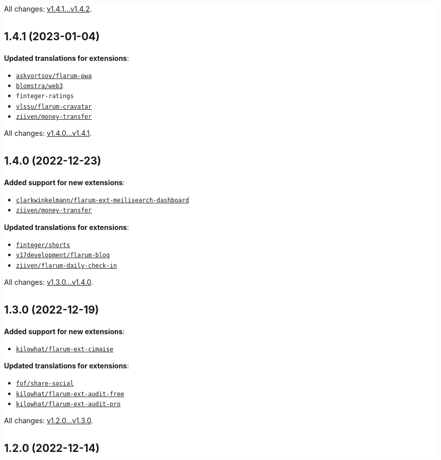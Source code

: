 
All changes: [v1.4.1...v1.4.2](https://github.com/flarum-lang/chinese-traditional/compare/v1.4.1...v1.4.2).


1.4.1 (2023-01-04)
------------------

**Updated translations for extensions**:

* [`askvortsov/flarum-pwa`](https://github.com/askvortsov1/flarum-pwa)
* [`blomstra/web3`](https://github.com/blomstra/flarum-ext-web3)
* `finteger-ratings`
* [`vlssu/flarum-cravatar`](https://github.com/vlssu/flarum-cravatar)
* [`ziiven/money-transfer`](https://github.com/Ziiven/ziven-money-transfer)


All changes: [v1.4.0...v1.4.1](https://github.com/flarum-lang/chinese-traditional/compare/v1.4.0...v1.4.1).


1.4.0 (2022-12-23)
------------------

**Added support for new extensions**:

* [`clarkwinkelmann/flarum-ext-meilisearch-dashboard`](https://github.com/clarkwinkelmann/flarum-ext-meilisearch-dashboard)
* [`ziiven/money-transfer`](https://github.com/Ziiven/ziven-money-transfer)


**Updated translations for extensions**:

* [`finteger/shorts`](https://extiverse.com/extension/finteger/shorts)
* [`v17development/flarum-blog`](https://github.com/v17development/flarum-blog)
* [`ziiven/flarum-daily-check-in`](https://github.com/Ziiven/flarum-daily-check-in)


All changes: [v1.3.0...v1.4.0](https://github.com/flarum-lang/chinese-traditional/compare/v1.3.0...v1.4.0).


1.3.0 (2022-12-19)
------------------

**Added support for new extensions**:

* [`kilowhat/flarum-ext-cimaise`](https://extiverse.com/extension/kilowhat/flarum-ext-cimaise)


**Updated translations for extensions**:

* [`fof/share-social`](https://github.com/FriendsOfFlarum/share-social)
* [`kilowhat/flarum-ext-audit-free`](https://github.com/kilowhat/flarum-ext-audit-free)
* [`kilowhat/flarum-ext-audit-pro`](https://extiverse.com/extension/kilowhat/flarum-ext-audit-pro)


All changes: [v1.2.0...v1.3.0](https://github.com/flarum-lang/chinese-traditional/compare/v1.2.0...v1.3.0).


1.2.0 (2022-12-14)
------------------
